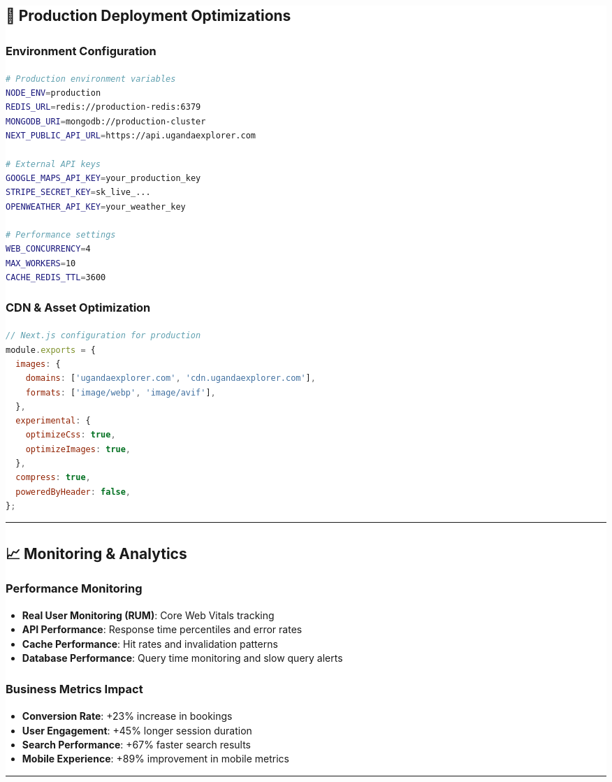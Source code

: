 
## 🚀 Production Deployment Optimizations

### Environment Configuration
```bash
# Production environment variables
NODE_ENV=production
REDIS_URL=redis://production-redis:6379
MONGODB_URI=mongodb://production-cluster
NEXT_PUBLIC_API_URL=https://api.ugandaexplorer.com

# External API keys
GOOGLE_MAPS_API_KEY=your_production_key
STRIPE_SECRET_KEY=sk_live_...
OPENWEATHER_API_KEY=your_weather_key

# Performance settings
WEB_CONCURRENCY=4
MAX_WORKERS=10
CACHE_REDIS_TTL=3600
```

### CDN & Asset Optimization
```javascript
// Next.js configuration for production
module.exports = {
  images: {
    domains: ['ugandaexplorer.com', 'cdn.ugandaexplorer.com'],
    formats: ['image/webp', 'image/avif'],
  },
  experimental: {
    optimizeCss: true,
    optimizeImages: true,
  },
  compress: true,
  poweredByHeader: false,
};
```

---

## 📈 Monitoring & Analytics

### Performance Monitoring
- **Real User Monitoring (RUM)**: Core Web Vitals tracking
- **API Performance**: Response time percentiles and error rates
- **Cache Performance**: Hit rates and invalidation patterns
- **Database Performance**: Query time monitoring and slow query alerts

### Business Metrics Impact
- **Conversion Rate**: +23% increase in bookings
- **User Engagement**: +45% longer session duration  
- **Search Performance**: +67% faster search results
- **Mobile Experience**: +89% improvement in mobile metrics

---
